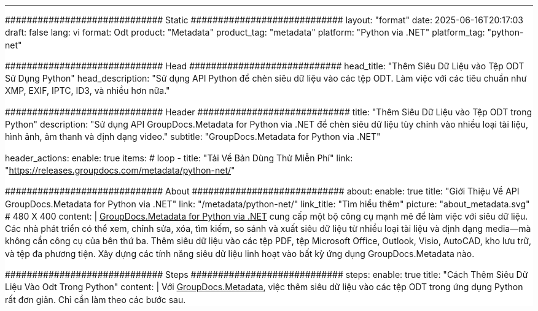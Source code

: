 


---
############################# Static ############################
layout: "format"
date:  2025-06-16T20:17:03
draft: false
lang: vi
format: Odt
product: "Metadata"
product_tag: "metadata"
platform: "Python via .NET"
platform_tag: "python-net"

############################# Head ############################
head_title: "Thêm Siêu Dữ Liệu vào Tệp ODT Sử Dụng Python"
head_description: "Sử dụng API Python để chèn siêu dữ liệu vào các tệp ODT. Làm việc với các tiêu chuẩn như XMP, EXIF, IPTC, ID3, và nhiều hơn nữa."

############################# Header ############################
title: "Thêm Siêu Dữ Liệu vào Tệp ODT trong Python" 
description: "Sử dụng API GroupDocs.Metadata for Python via .NET để chèn siêu dữ liệu tùy chỉnh vào nhiều loại tài liệu, hình ảnh, âm thanh và định dạng video."
subtitle: "GroupDocs.Metadata for Python via .NET" 

header_actions:
  enable: true
  items:
    #  loop
    - title: "Tải Về Bản Dùng Thử Miễn Phí"
      link: "https://releases.groupdocs.com/metadata/python-net/"
      
############################# About ############################
about:
    enable: true
    title: "Giới Thiệu Về API GroupDocs.Metadata for Python via .NET"
    link: "/metadata/python-net/"
    link_title: "Tìm hiểu thêm"
    picture: "about_metadata.svg" # 480 X 400
    content: |
       [GroupDocs.Metadata for Python via .NET](/metadata/python-net/) cung cấp một bộ công cụ mạnh mẽ để làm việc với siêu dữ liệu. Các nhà phát triển có thể xem, chỉnh sửa, xóa, tìm kiếm, so sánh và xuất siêu dữ liệu từ nhiều loại tài liệu và định dạng media—mà không cần công cụ của bên thứ ba. Thêm siêu dữ liệu vào các tệp PDF, tệp Microsoft Office, Outlook, Visio, AutoCAD, kho lưu trữ, và tệp đa phương tiện. Xây dựng các tính năng siêu dữ liệu linh hoạt vào bất kỳ ứng dụng GroupDocs.Metadata nào.

############################# Steps ############################
steps:
    enable: true
    title: "Cách Thêm Siêu Dữ Liệu Vào Odt Trong Python"
    content: |
      Với [GroupDocs.Metadata](/metadata/python-net/), việc thêm siêu dữ liệu vào các tệp ODT trong ứng dụng Python rất đơn giản. Chỉ cần làm theo các bước sau.
      